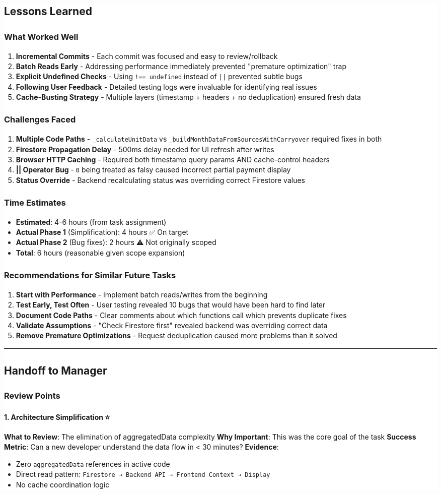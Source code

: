 ## Lessons Learned

### What Worked Well
1. **Incremental Commits** - Each commit was focused and easy to review/rollback
2. **Batch Reads Early** - Addressing performance immediately prevented "premature optimization" trap
3. **Explicit Undefined Checks** - Using `!== undefined` instead of `||` prevented subtle bugs
4. **Following User Feedback** - Detailed testing logs were invaluable for identifying real issues
5. **Cache-Busting Strategy** - Multiple layers (timestamp + headers + no deduplication) ensured fresh data

### Challenges Faced
1. **Multiple Code Paths** - `_calculateUnitData` vs `_buildMonthDataFromSourcesWithCarryover` required fixes in both
2. **Firestore Propagation Delay** - 500ms delay needed for UI refresh after writes
3. **Browser HTTP Caching** - Required both timestamp query params AND cache-control headers
4. **|| Operator Bug** - `0` being treated as falsy caused incorrect partial payment display
5. **Status Override** - Backend recalculating status was overriding correct Firestore values

### Time Estimates
- **Estimated**: 4-6 hours (from task assignment)
- **Actual Phase 1** (Simplification): 4 hours ✅ On target
- **Actual Phase 2** (Bug fixes): 2 hours ⚠️ Not originally scoped
- **Total**: 6 hours (reasonable given scope expansion)

### Recommendations for Similar Future Tasks
1. **Start with Performance** - Implement batch reads/writes from the beginning
2. **Test Early, Test Often** - User testing revealed 10 bugs that would have been hard to find later
3. **Document Code Paths** - Clear comments about which functions call which prevents duplicate fixes
4. **Validate Assumptions** - "Check Firestore first" revealed backend was overriding correct data
5. **Remove Premature Optimizations** - Request deduplication caused more problems than it solved

---

## Handoff to Manager

### Review Points

#### 1. Architecture Simplification ⭐
**What to Review**: The elimination of aggregatedData complexity
**Why Important**: This was the core goal of the task
**Success Metric**: Can a new developer understand the data flow in < 30 minutes?
**Evidence**: 
- Zero `aggregatedData` references in active code
- Direct read pattern: `Firestore → Backend API → Frontend Context → Display`
- No cache coordination logic
